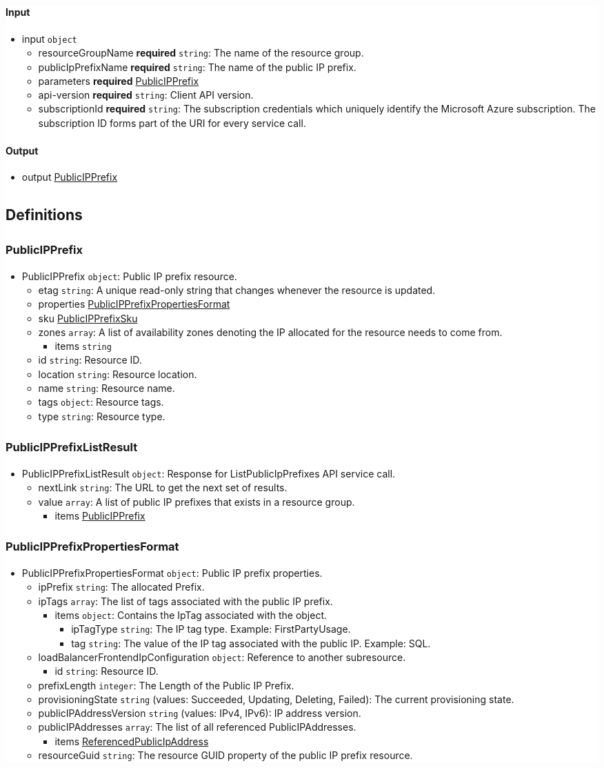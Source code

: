 #### Input
* input `object`
  * resourceGroupName **required** `string`: The name of the resource group.
  * publicIpPrefixName **required** `string`: The name of the public IP prefix.
  * parameters **required** [PublicIPPrefix](#publicipprefix)
  * api-version **required** `string`: Client API version.
  * subscriptionId **required** `string`: The subscription credentials which uniquely identify the Microsoft Azure subscription. The subscription ID forms part of the URI for every service call.

#### Output
* output [PublicIPPrefix](#publicipprefix)



## Definitions

### PublicIPPrefix
* PublicIPPrefix `object`: Public IP prefix resource.
  * etag `string`: A unique read-only string that changes whenever the resource is updated.
  * properties [PublicIPPrefixPropertiesFormat](#publicipprefixpropertiesformat)
  * sku [PublicIPPrefixSku](#publicipprefixsku)
  * zones `array`: A list of availability zones denoting the IP allocated for the resource needs to come from.
    * items `string`
  * id `string`: Resource ID.
  * location `string`: Resource location.
  * name `string`: Resource name.
  * tags `object`: Resource tags.
  * type `string`: Resource type.

### PublicIPPrefixListResult
* PublicIPPrefixListResult `object`: Response for ListPublicIpPrefixes API service call.
  * nextLink `string`: The URL to get the next set of results.
  * value `array`: A list of public IP prefixes that exists in a resource group.
    * items [PublicIPPrefix](#publicipprefix)

### PublicIPPrefixPropertiesFormat
* PublicIPPrefixPropertiesFormat `object`: Public IP prefix properties.
  * ipPrefix `string`: The allocated Prefix.
  * ipTags `array`: The list of tags associated with the public IP prefix.
    * items `object`: Contains the IpTag associated with the object.
      * ipTagType `string`: The IP tag type. Example: FirstPartyUsage.
      * tag `string`: The value of the IP tag associated with the public IP. Example: SQL.
  * loadBalancerFrontendIpConfiguration `object`: Reference to another subresource.
    * id `string`: Resource ID.
  * prefixLength `integer`: The Length of the Public IP Prefix.
  * provisioningState `string` (values: Succeeded, Updating, Deleting, Failed): The current provisioning state.
  * publicIPAddressVersion `string` (values: IPv4, IPv6): IP address version.
  * publicIPAddresses `array`: The list of all referenced PublicIPAddresses.
    * items [ReferencedPublicIpAddress](#referencedpublicipaddress)
  * resourceGuid `string`: The resource GUID property of the public IP prefix resource.

